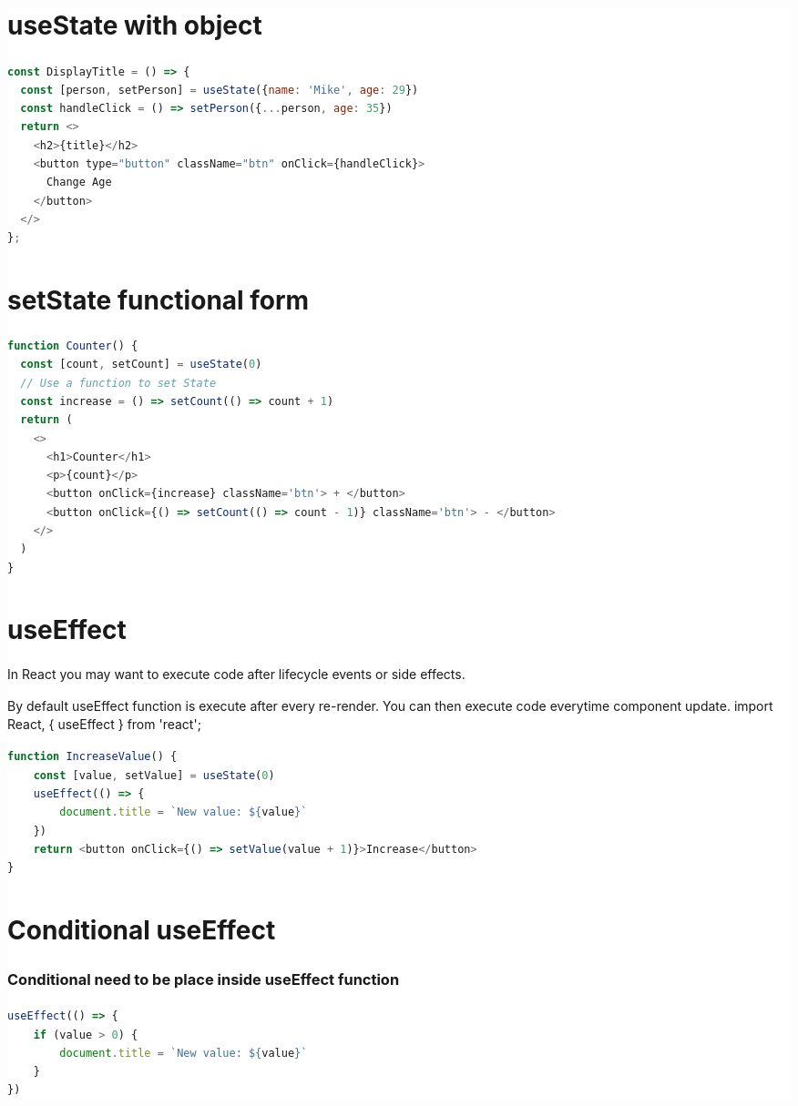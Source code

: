 # useState with object
```javascript
const DisplayTitle = () => {
  const [person, setPerson] = useState({name: 'Mike', age: 29})
  const handleClick = () => setPerson({...person, age: 35})
  return <>
    <h2>{title}</h2>
    <button type="button" className="btn" onClick={handleClick}>
      Change Age
    </button>
  </>
};
```

# setState functional form
```javascript
function Counter() {
  const [count, setCount] = useState(0)
  // Use a function to set State
  const increase = () => setCount(() => count + 1)
  return (
    <>
      <h1>Counter</h1>
      <p>{count}</p>
      <button onClick={increase} className='btn'> + </button>
      <button onClick={() => setCount(() => count - 1)} className='btn'> - </button>
    </>
  )
}
```

# useEffect
In React you may want to execute code after lifecycle events or side effects.

By default useEffect function is execute after every re-render. You can then execute code everytime component update.
import React, { useEffect } from 'react';

```javascript
function IncreaseValue() {
    const [value, setValue] = useState(0)
    useEffect(() => {
        document.title = `New value: ${value}` 
    })
    return <button onClick={() => setValue(value + 1)}>Increase</button>
}
```

# Conditional useEffect
### Conditional need to be place inside useEffect function
```javascript
useEffect(() => {
    if (value > 0) {
        document.title = `New value: ${value}` 
    }
})
```
